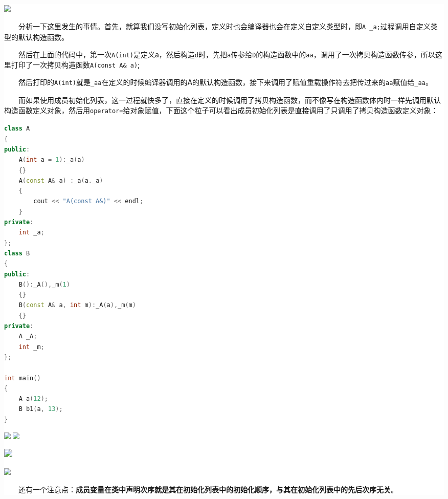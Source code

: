 <img src="https://router-picture-bed.oss-cn-chengdu.aliyuncs.com/img/img/20220119154426.png" style="zoom:80%;" />

&emsp;&emsp;分析一下这里发生的事情。首先，就算我们没写初始化列表，定义时也会编译器也会在定义自定义类型时，即``A _a;``过程调用自定义类型的默认构造函数。

&emsp;&emsp;然后在上面的代码中，第一次``A(int)``是定义a，然后构造``d``时，先把``a``传参给``D``的构造函数中的``aa``，调用了一次拷贝构造函数传参，所以这里打印了一次拷贝构造函数``A(const A& a)``;

&emsp;&emsp;然后打印的``A(int)``就是``_aa``在定义的时候编译器调用的A的默认构造函数，接下来调用了赋值重载操作符去把传过来的``aa``赋值给``_aa``。

&emsp;&emsp;而如果使用成员初始化列表，这一过程就快多了，直接在定义的时候调用了拷贝构造函数，而不像写在构造函数体内时一样先调用默认构造函数定义对象，然后用``operator=``给对象赋值，下面这个粒子可以看出成员初始化列表是直接调用了只调用了拷贝构造函数定义对象：

```cpp
class A
{
public:
	A(int a = 1):_a(a)
	{}
	A(const A& a) :_a(a._a)
	{
		cout << "A(const A&)" << endl;
	}
private:
	int _a;
};
class B
{
public:
	B():_A(),_m(1)
	{}
	B(const A& a, int m):_A(a),_m(m)
	{}
private:
	A _A;
	int _m;
};

int main()
{
	A a(12);
	B b1(a, 13);
}
```

<img src="https://router-picture-bed.oss-cn-chengdu.aliyuncs.com/img/img/20220119203442.png" style="zoom:80%;" />

<img src="https://router-picture-bed.oss-cn-chengdu.aliyuncs.com/img/img/20220119203523.png" style="zoom:80%;" />

![](https://router-picture-bed.oss-cn-chengdu.aliyuncs.com/img/img/20220119203652.png)

<img src="https://router-picture-bed.oss-cn-chengdu.aliyuncs.com/img/img/20220119203732.png" style="zoom:80%;" />

&emsp;&emsp;还有一个注意点：**成员变量在类中声明次序就是其在初始化列表中的初始化顺序，与其在初始化列表中的先后次序无关**。
